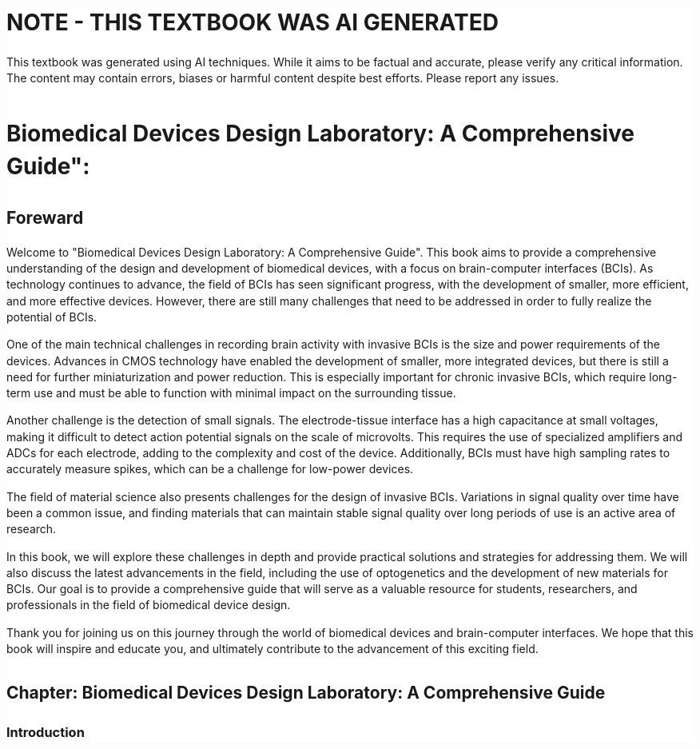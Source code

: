 # NOTE - THIS TEXTBOOK WAS AI GENERATED

This textbook was generated using AI techniques. While it aims to be factual and accurate, please verify any critical information. The content may contain errors, biases or harmful content despite best efforts. Please report any issues.

# Biomedical Devices Design Laboratory: A Comprehensive Guide":


## Foreward

Welcome to "Biomedical Devices Design Laboratory: A Comprehensive Guide". This book aims to provide a comprehensive understanding of the design and development of biomedical devices, with a focus on brain-computer interfaces (BCIs). As technology continues to advance, the field of BCIs has seen significant progress, with the development of smaller, more efficient, and more effective devices. However, there are still many challenges that need to be addressed in order to fully realize the potential of BCIs.

One of the main technical challenges in recording brain activity with invasive BCIs is the size and power requirements of the devices. Advances in CMOS technology have enabled the development of smaller, more integrated devices, but there is still a need for further miniaturization and power reduction. This is especially important for chronic invasive BCIs, which require long-term use and must be able to function with minimal impact on the surrounding tissue.

Another challenge is the detection of small signals. The electrode-tissue interface has a high capacitance at small voltages, making it difficult to detect action potential signals on the scale of microvolts. This requires the use of specialized amplifiers and ADCs for each electrode, adding to the complexity and cost of the device. Additionally, BCIs must have high sampling rates to accurately measure spikes, which can be a challenge for low-power devices.

The field of material science also presents challenges for the design of invasive BCIs. Variations in signal quality over time have been a common issue, and finding materials that can maintain stable signal quality over long periods of use is an active area of research.

In this book, we will explore these challenges in depth and provide practical solutions and strategies for addressing them. We will also discuss the latest advancements in the field, including the use of optogenetics and the development of new materials for BCIs. Our goal is to provide a comprehensive guide that will serve as a valuable resource for students, researchers, and professionals in the field of biomedical device design.

Thank you for joining us on this journey through the world of biomedical devices and brain-computer interfaces. We hope that this book will inspire and educate you, and ultimately contribute to the advancement of this exciting field.


## Chapter: Biomedical Devices Design Laboratory: A Comprehensive Guide

### Introduction
